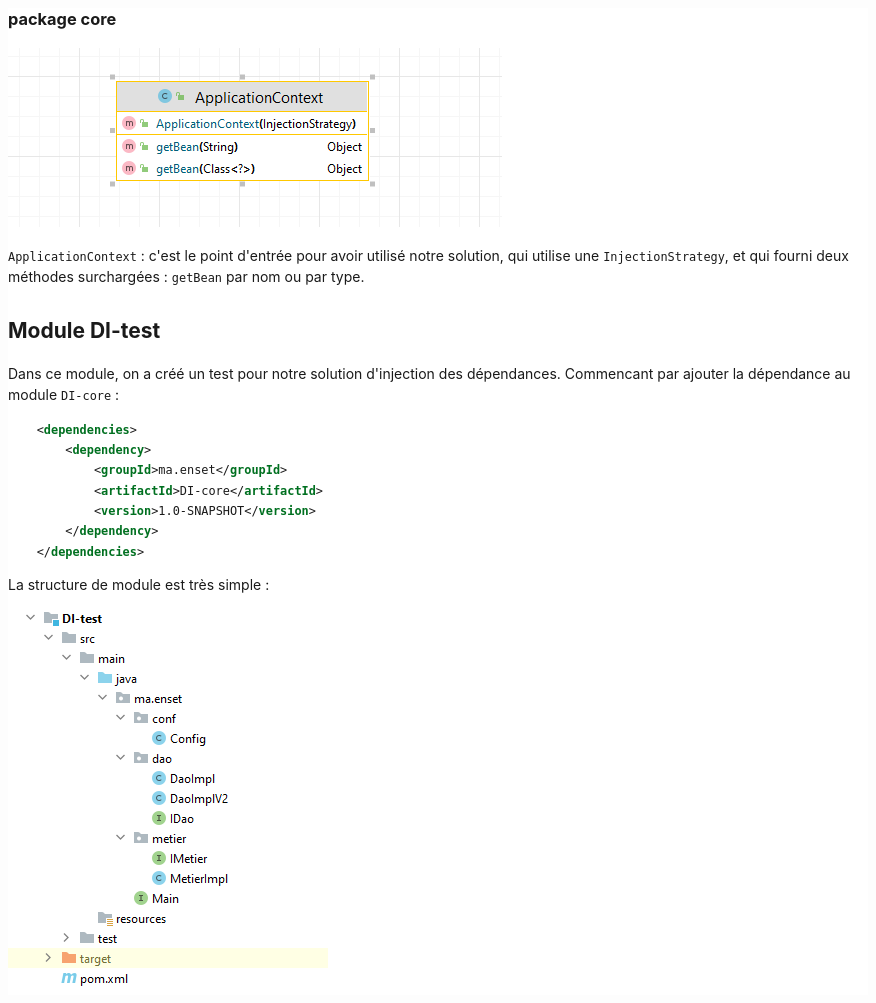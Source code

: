 ### package core

![core](./images/application-context.png)

`ApplicationContext` : c'est le point d'entrée pour avoir utilisé notre solution, qui utilise une 
    `InjectionStrategy`, et qui fourni deux méthodes surchargées : `getBean` par nom ou par type.



## Module DI-test

Dans ce module, on a créé un test pour notre solution d'injection des dépendances.
Commencant par ajouter la dépendance au module `DI-core` :

```xml
    <dependencies>
        <dependency>
            <groupId>ma.enset</groupId>
            <artifactId>DI-core</artifactId>
            <version>1.0-SNAPSHOT</version>
        </dependency>
    </dependencies>

```

La structure de module est très simple :

![di-test](./images/di-test.png)
